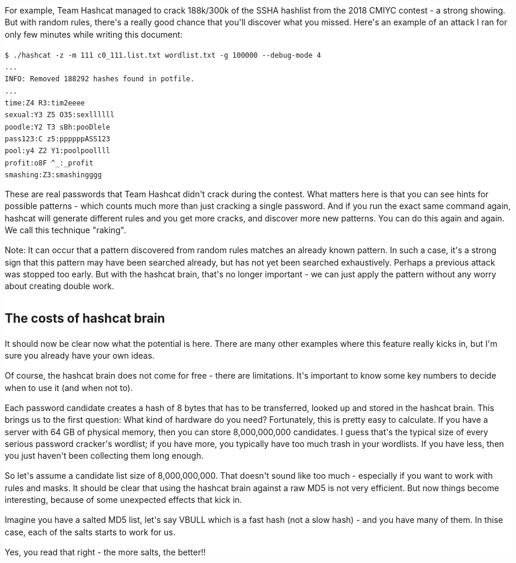 For example, Team Hashcat managed to crack 188k/300k of the SSHA hashlist from the 2018 CMIYC contest - a strong showing. But with random rules, there's a really good chance that you'll discover what you missed. Here's an example of an attack I ran for only few minutes while writing this document:

```
$ ./hashcat -z -m 111 c0_111.list.txt wordlist.txt -g 100000 --debug-mode 4
...
INFO: Removed 188292 hashes found in potfile.
...
time:Z4 R3:tim2eeee
sexual:Y3 Z5 O35:sexllllll
poodle:Y2 T3 sBh:pooDlele
pass123:C z5:ppppppASS123
pool:y4 Z2 Y1:poolpoollll
profit:o8F ^_:_profit
smashing:Z3:smashingggg
```

These are real passwords that Team Hashcat didn't crack during the contest. What matters here is that you can see hints for possible patterns - which counts much more than just cracking a single password. And if you run the exact same command again, hashcat will generate different rules and you get more cracks, and discover more new patterns. You can do this again and again. We call this technique "raking".

Note: It can occur that a pattern discovered from random rules matches an already known pattern. In such a case, it's a strong sign that this pattern may have been searched already, but has not yet been searched exhaustively. Perhaps a previous attack was stopped too early. But with the hashcat brain, that's no longer important - we can just apply the pattern without any worry about creating double work.

## The costs of hashcat brain ##

It should now be clear now what the potential is here. There are many other examples where this feature really kicks in, but I'm sure you already have your own ideas.

Of course, the hashcat brain does not come for free - there are limitations. It's important to know some key numbers to decide when to use it (and when not to).

Each password candidate creates a hash of 8 bytes that has to be transferred, looked up and stored in the hashcat brain. This brings us to the first question: What kind of hardware do you need? Fortunately, this is pretty easy to calculate. If you have a server with 64 GB of physical memory, then you can store 8,000,000,000 candidates. I guess that's the typical size of every serious password cracker's wordlist; if you have more, you typically have too much trash in your wordlists. If you have less, then you just haven't been collecting them long enough.

So let's assume a candidate list size of 8,000,000,000. That doesn't sound like too much - especially if you want to work with rules and masks. It should be clear that using the hashcat brain against a raw MD5 is not very efficient. But now things become interesting, because of some unexpected effects that kick in.

Imagine you have a salted MD5 list, let's say VBULL which is a fast hash (not a slow hash) - and you have many of them. In thise case, each of the salts starts to work for us.

Yes, you read that right - the more salts, the better!!
